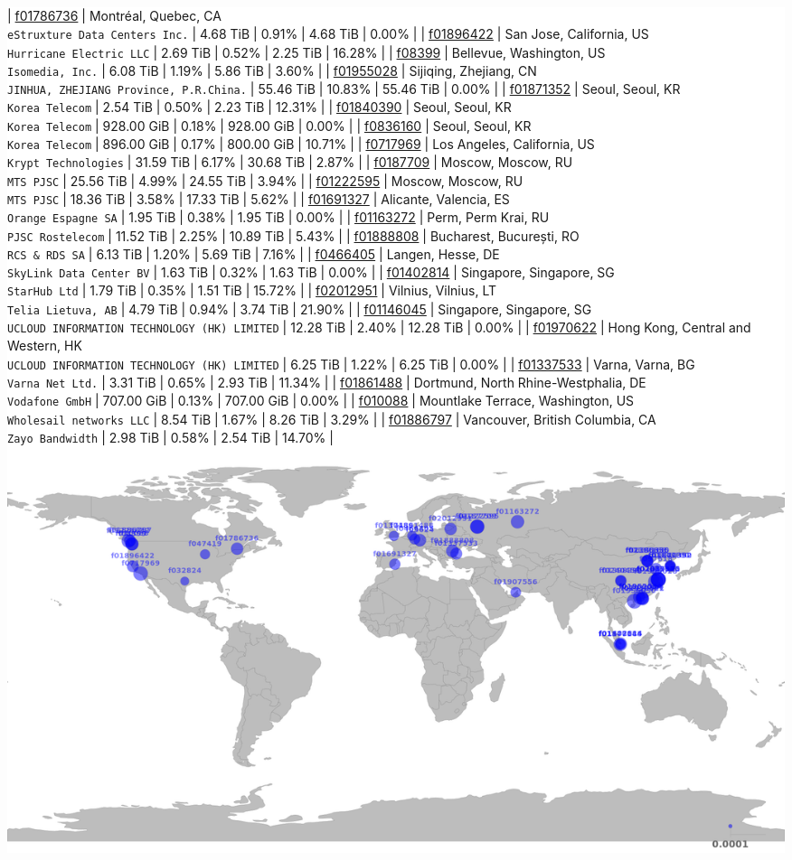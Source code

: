 | [f01786736](https://filfox.info/en/address/f01786736)   |                                    Montréal, Quebec, CA<br/>`eStruxture Data Centers Inc.` |           4.68 TiB |      0.91% |    4.68 TiB |           0.00% |
| [f01896422](https://filfox.info/en/address/f01896422)   |                                      San Jose, California, US<br/>`Hurricane Electric LLC` |           2.69 TiB |      0.52% |    2.25 TiB |          16.28% |
| [f08399](https://filfox.info/en/address/f08399)         |                                              Bellevue, Washington, US<br/>`Isomedia, Inc.` |           6.08 TiB |      1.19% |    5.86 TiB |           3.60% |
| [f01955028](https://filfox.info/en/address/f01955028)   |                         Sijiqing, Zhejiang, CN<br/>`JINHUA, ZHEJIANG Province, P.R.China.` |          55.46 TiB |     10.83% |   55.46 TiB |           0.00% |
| [f01871352](https://filfox.info/en/address/f01871352)   |                                                       Seoul, Seoul, KR<br/>`Korea Telecom` |           2.54 TiB |      0.50% |    2.23 TiB |          12.31% |
| [f01840390](https://filfox.info/en/address/f01840390)   |                                                       Seoul, Seoul, KR<br/>`Korea Telecom` |         928.00 GiB |      0.18% |  928.00 GiB |           0.00% |
| [f0836160](https://filfox.info/en/address/f0836160)     |                                                       Seoul, Seoul, KR<br/>`Korea Telecom` |         896.00 GiB |      0.17% |  800.00 GiB |          10.71% |
| [f0717969](https://filfox.info/en/address/f0717969)     |                                       Los Angeles, California, US<br/>`Krypt Technologies` |          31.59 TiB |      6.17% |   30.68 TiB |           2.87% |
| [f0187709](https://filfox.info/en/address/f0187709)     |                                                          Moscow, Moscow, RU<br/>`MTS PJSC` |          25.56 TiB |      4.99% |   24.55 TiB |           3.94% |
| [f01222595](https://filfox.info/en/address/f01222595)   |                                                          Moscow, Moscow, RU<br/>`MTS PJSC` |          18.36 TiB |      3.58% |   17.33 TiB |           5.62% |
| [f01691327](https://filfox.info/en/address/f01691327)   |                                             Alicante, Valencia, ES<br/>`Orange Espagne SA` |           1.95 TiB |      0.38% |    1.95 TiB |           0.00% |
| [f01163272](https://filfox.info/en/address/f01163272)   |                                                  Perm, Perm Krai, RU<br/>`PJSC Rostelecom` |          11.52 TiB |      2.25% |   10.89 TiB |           5.43% |
| [f01888808](https://filfox.info/en/address/f01888808)   |                                                Bucharest, București, RO<br/>`RCS & RDS SA` |           6.13 TiB |      1.20% |    5.69 TiB |           7.16% |
| [f0466405](https://filfox.info/en/address/f0466405)     |                                             Langen, Hesse, DE<br/>`SkyLink Data Center BV` |           1.63 TiB |      0.32% |    1.63 TiB |           0.00% |
| [f01402814](https://filfox.info/en/address/f01402814)   |                                                 Singapore, Singapore, SG<br/>`StarHub Ltd` |           1.79 TiB |      0.35% |    1.51 TiB |          15.72% |
| [f02012951](https://filfox.info/en/address/f02012951)   |                                               Vilnius, Vilnius, LT<br/>`Telia Lietuva, AB` |           4.79 TiB |      0.94% |    3.74 TiB |          21.90% |
| [f01146045](https://filfox.info/en/address/f01146045)   |                  Singapore, Singapore, SG<br/>`UCLOUD INFORMATION TECHNOLOGY (HK) LIMITED` |          12.28 TiB |      2.40% |   12.28 TiB |           0.00% |
| [f01970622](https://filfox.info/en/address/f01970622)   |        Hong Kong, Central and Western, HK<br/>`UCLOUD INFORMATION TECHNOLOGY (HK) LIMITED` |           6.25 TiB |      1.22% |    6.25 TiB |           0.00% |
| [f01337533](https://filfox.info/en/address/f01337533)   |                                                      Varna, Varna, BG<br/>`Varna Net Ltd.` |           3.31 TiB |      0.65% |    2.93 TiB |          11.34% |
| [f01861488](https://filfox.info/en/address/f01861488)   |                                   Dortmund, North Rhine-Westphalia, DE<br/>`Vodafone GmbH` |         707.00 GiB |      0.13% |  707.00 GiB |           0.00% |
| [f010088](https://filfox.info/en/address/f010088)       |                             Mountlake Terrace, Washington, US<br/>`Wholesail networks LLC` |           8.54 TiB |      1.67% |    8.26 TiB |           3.29% |
| [f01886797](https://filfox.info/en/address/f01886797)   |                                       Vancouver, British Columbia, CA<br/>`Zayo Bandwidth` |           2.98 TiB |      0.58% |    2.54 TiB |          14.70% |

<img src="https://raw.githubusercontent.com/data-preservation-programs/filplus-checker-assets/main/filecoin-project/filecoin-plus-large-datasets/issues/954/1687701936098.png"/>
